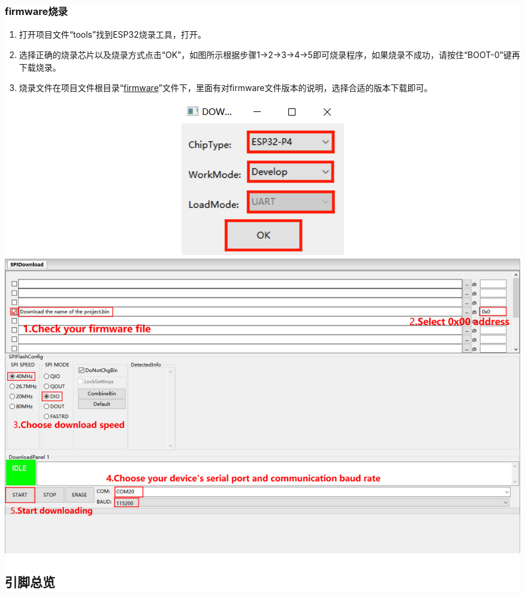 ### firmware烧录
1. 打开项目文件“tools”找到ESP32烧录工具，打开。

2. 选择正确的烧录芯片以及烧录方式点击“OK”，如图所示根据步骤1->2->3->4->5即可烧录程序，如果烧录不成功，请按住“BOOT-0”键再下载烧录。

3. 烧录文件在项目文件根目录“[firmware](./firmware/)”文件下，里面有对firmware文件版本的说明，选择合适的版本下载即可。

<p align="center" width="100%">
    <img src="image/10.png" alt="example">
    <img src="image/11.png" alt="example">
</p>


## 引脚总览

